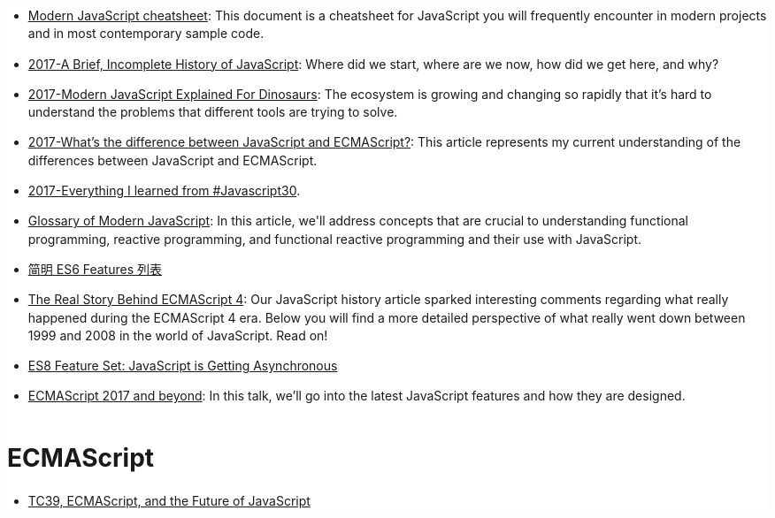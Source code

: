 - [Modern JavaScript cheatsheet](https://github.com/mbeaudru/modern-js-cheatsheet): This document is a cheatsheet for JavaScript you will frequently encounter in modern projects and in most contemporary sample code.

- [2017-A Brief, Incomplete History of JavaScript](https://closebrace.com/articles/2017-09-11/a-brief-incomplete-history-of-javascript): Where did we start, where are we now, how did we get here, and why?

- [2017-Modern JavaScript Explained For Dinosaurs](https://parg.co/UAf): The ecosystem is growing and changing so rapidly that it’s hard to understand the problems that different tools are trying to solve.

- [2017-What’s the difference between JavaScript and ECMAScript?](https://parg.co/USa): This article represents my current understanding of the differences between JavaScript and ECMAScript.

- [2017-Everything I learned from #Javascript30](https://medium.com/craft-academy/everything-i-learned-from-javascript30-d8d2db246b7?source=userActivityShare-fe48c4221a4c-1488448383).

- [Glossary of Modern JavaScript](https://auth0.com/blog/glossary-of-modern-javascript-concepts/): In this article, we'll address concepts that are crucial to understanding functional programming, reactive programming, and functional reactive programming and their use with JavaScript.

- [简明 ES6 Features 列表](https://codetower.github.io/es6-features/)

- [The Real Story Behind ECMAScript 4](https://auth0.com/blog/the-real-story-behind-es4/): Our JavaScript history article sparked interesting comments regarding what really happened during the ECMAScript 4 era. Below you will find a more detailed perspective of what really went down between 1999 and 2008 in the world of JavaScript. Read on!

- [ES8 Feature Set: JavaScript is Getting Asynchronous](https://medium.com/@Eugeniya/es8-feature-set-javascript-is-getting-asynchronous-2a8a43dd0cbc#.brnqngo2n)

- [ECMAScript 2017 and beyond](https://speakerdeck.com/rauschma/ecmascript-2017-and-beyond): In this talk, we’ll go into the latest JavaScript features and how they are designed.

# ECMAScript

- [TC39, ECMAScript, and the Future of JavaScript](https://parg.co/bXD)
